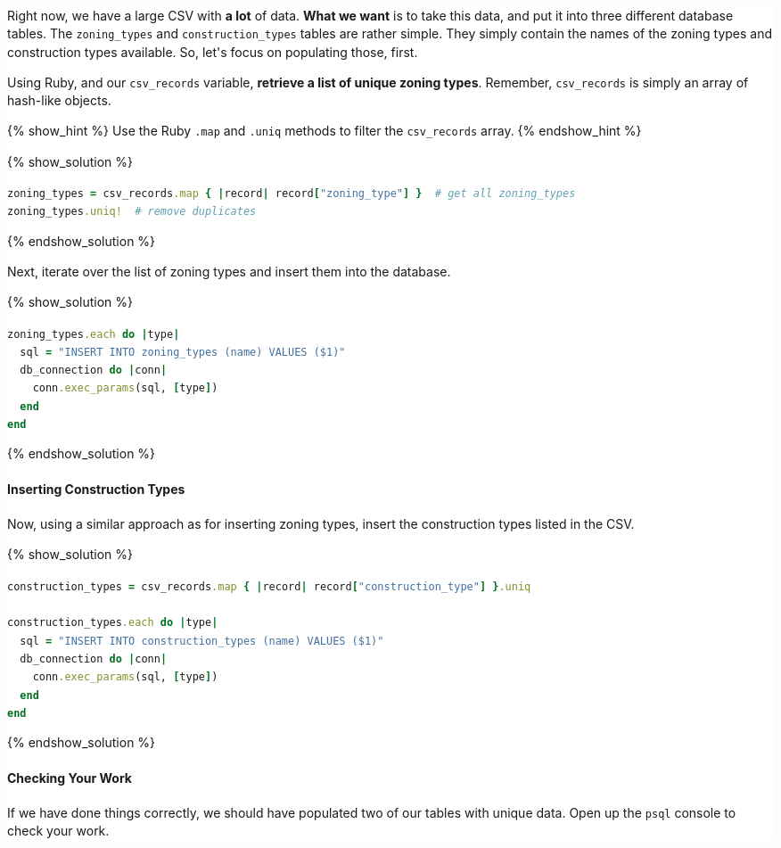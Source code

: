 Right now, we have a large CSV with **a lot** of data. **What we want** is to
take this data, and put it into three different database tables. The `zoning_types`
and `construction_types` tables are rather simple. They simply contain the names
of the zoning types and construction types available. So, let's focus on populating
those, first.

Using Ruby, and our `csv_records` variable, **retrieve a list of unique zoning types**.
Remember, `csv_records` is simply an array of hash-like objects.

{% show_hint %}
Use the Ruby `.map` and `.uniq` methods to filter the `csv_records` array.
{% endshow_hint %}

{% show_solution %}
```ruby
zoning_types = csv_records.map { |record| record["zoning_type"] }  # get all zoning_types
zoning_types.uniq!  # remove duplicates
```
{% endshow_solution %}

Next, iterate over the list of zoning types and insert them into the database.

{% show_solution %}
```ruby
zoning_types.each do |type|
  sql = "INSERT INTO zoning_types (name) VALUES ($1)"
  db_connection do |conn|
    conn.exec_params(sql, [type])
  end
end
```
{% endshow_solution %}

#### Inserting Construction Types

Now, using a similar approach as for inserting zoning types, insert the
construction types listed in the CSV.

{% show_solution %}
```ruby
construction_types = csv_records.map { |record| record["construction_type"] }.uniq

construction_types.each do |type|
  sql = "INSERT INTO construction_types (name) VALUES ($1)"
  db_connection do |conn|
    conn.exec_params(sql, [type])
  end
end
```
{% endshow_solution %}

#### Checking Your Work

If we have done things correctly, we should have populated two of our tables
with unique data. Open up the `psql` console to check your work.

